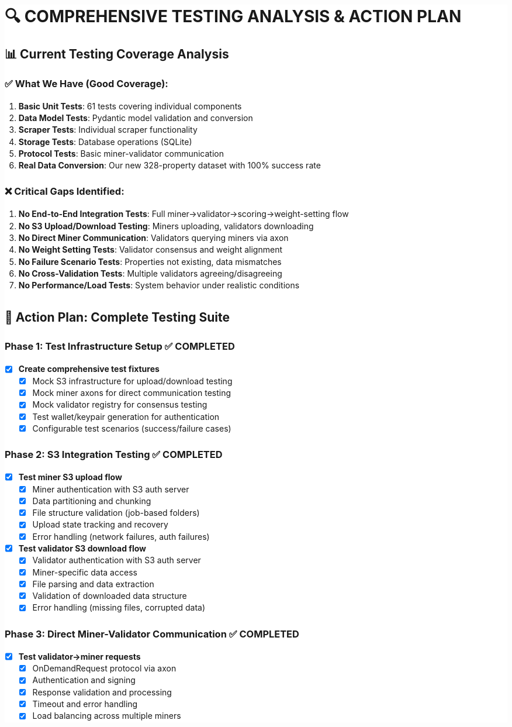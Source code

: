 # 🔍 **COMPREHENSIVE TESTING ANALYSIS & ACTION PLAN**

## 📊 **Current Testing Coverage Analysis**

### ✅ **What We Have (Good Coverage):**
1. **Basic Unit Tests**: 61 tests covering individual components
2. **Data Model Tests**: Pydantic model validation and conversion
3. **Scraper Tests**: Individual scraper functionality 
4. **Storage Tests**: Database operations (SQLite)
5. **Protocol Tests**: Basic miner-validator communication
6. **Real Data Conversion**: Our new 328-property dataset with 100% success rate

### ❌ **Critical Gaps Identified:**
1. **No End-to-End Integration Tests**: Full miner→validator→scoring→weight-setting flow
2. **No S3 Upload/Download Testing**: Miners uploading, validators downloading
3. **No Direct Miner Communication**: Validators querying miners via axon
4. **No Weight Setting Tests**: Validator consensus and weight alignment  
5. **No Failure Scenario Tests**: Properties not existing, data mismatches
6. **No Cross-Validation Tests**: Multiple validators agreeing/disagreeing
7. **No Performance/Load Tests**: System behavior under realistic conditions

## 🎯 **Action Plan: Complete Testing Suite**

### **Phase 1: Test Infrastructure Setup** ✅ COMPLETED
- [x] **Create comprehensive test fixtures**
  - [x] Mock S3 infrastructure for upload/download testing
  - [x] Mock miner axons for direct communication testing
  - [x] Mock validator registry for consensus testing
  - [x] Test wallet/keypair generation for authentication
  - [x] Configurable test scenarios (success/failure cases)

### **Phase 2: S3 Integration Testing** ✅ COMPLETED
- [x] **Test miner S3 upload flow**
  - [x] Miner authentication with S3 auth server
  - [x] Data partitioning and chunking
  - [x] File structure validation (job-based folders)
  - [x] Upload state tracking and recovery
  - [x] Error handling (network failures, auth failures)
  
- [x] **Test validator S3 download flow**  
  - [x] Validator authentication with S3 auth server
  - [x] Miner-specific data access
  - [x] File parsing and data extraction
  - [x] Validation of downloaded data structure
  - [x] Error handling (missing files, corrupted data)

### **Phase 3: Direct Miner-Validator Communication** ✅ COMPLETED
- [x] **Test validator→miner requests**
  - [x] OnDemandRequest protocol via axon
  - [x] Authentication and signing
  - [x] Response validation and processing
  - [x] Timeout and error handling
  - [x] Load balancing across multiple miners

